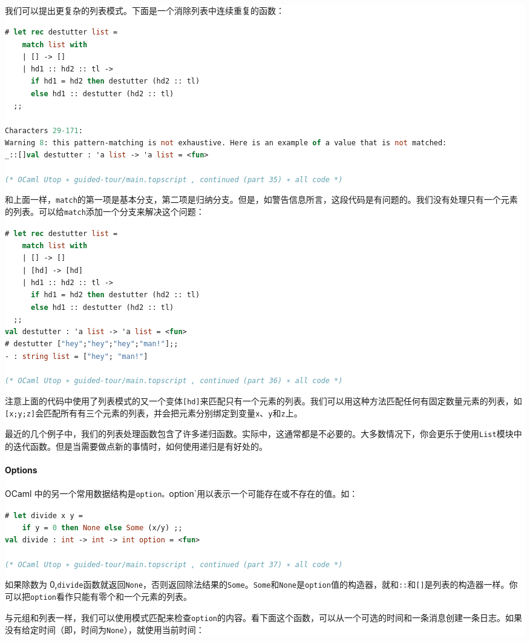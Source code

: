 我们可以提出更复杂的列表模式。下面是一个消除列表中连续重复的函数：

```ocaml
# let rec destutter list =
    match list with
    | [] -> []
    | hd1 :: hd2 :: tl ->
      if hd1 = hd2 then destutter (hd2 :: tl)
      else hd1 :: destutter (hd2 :: tl)
  ;;

Characters 29-171:
Warning 8: this pattern-matching is not exhaustive. Here is an example of a value that is not matched:
_::[]val destutter : 'a list -> 'a list = <fun>

(* OCaml Utop ∗ guided-tour/main.topscript , continued (part 35) ∗ all code *)
```
和上面一样，`match`的第一项是基本分支，第二项是归纳分支。但是，如警告信息所言，这段代码是有问题的。我们没有处理只有一个元素的列表。可以给`match`添加一个分支来解决这个问题：

```ocaml
# let rec destutter list =
    match list with
    | [] -> []
    | [hd] -> [hd]
    | hd1 :: hd2 :: tl ->
      if hd1 = hd2 then destutter (hd2 :: tl)
      else hd1 :: destutter (hd2 :: tl)
  ;;
val destutter : 'a list -> 'a list = <fun>
# destutter ["hey";"hey";"hey";"man!"];;
- : string list = ["hey"; "man!"]

(* OCaml Utop ∗ guided-tour/main.topscript , continued (part 36) ∗ all code *)
```
注意上面的代码中使用了列表模式的又一个变体`[hd]`来匹配只有一个元素的列表。我们可以用这种方法匹配任何有固定数量元素的列表，如`[x;y;z]`会匹配所有有三个元素的列表，并会把元素分别绑定到变量`x`、`y`和`z`上。

最近的几个例子中，我们的列表处理函数包含了许多递归函数。实际中，这通常都是不必要的。大多数情况下，你会更乐于使用`List`模块中的迭代函数。但是当需要做点新的事情时，如何使用递归是有好处的。

#### Options

OCaml 中的另一个常用数据结构是`option。`option`用以表示一个可能存在或不存在的值。如：

```ocaml
# let divide x y =
    if y = 0 then None else Some (x/y) ;;
val divide : int -> int -> int option = <fun>

(* OCaml Utop ∗ guided-tour/main.topscript , continued (part 37) ∗ all code *)
```
如果除数为 0,`divide`函数就返回`None`，否则返回除法结果的`Some`。`Some`和`None`是`option`值的构造器，就和`::`和`[]`是列表的构造器一样。你可以把`option`看作只能有零个和一个元素的列表。

与元组和列表一样，我们可以使用模式匹配来检查`option`的内容。看下面这个函数，可以从一个可选的时间和一条消息创建一条日志。如果没有给定时间（即，时间为`None`），就使用当前时间：
